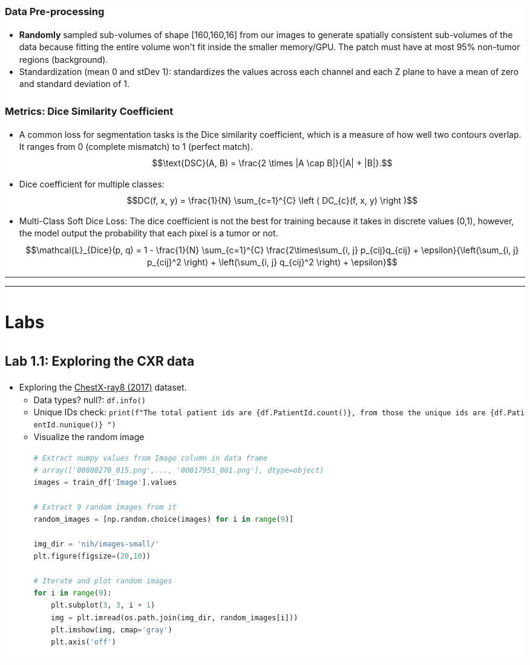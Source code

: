 ### Data Pre-processing
- **Randomly** sampled sub-volumes of shape [160,160,16] from our images to generate spatially consistent sub-volumes of the data because fitting the entire volume won't fit inside the smaller memory/GPU. The patch must have at most 95% non-tumor regions (background).
- Standardization (mean 0 and stDev 1): standardizes the values across each channel and each Z plane to have a mean of zero and standard deviation of 1.

### Metrics: Dice Similarity Coefficient
-  A common loss for segmentation tasks is the Dice similarity coefficient, which is a measure of how well two contours overlap. It ranges from 0 (complete mismatch) to 1 (perfect match).
$$\text{DSC}(A, B) = \frac{2 \times |A \cap B|}{|A| + |B|}.$$

- Dice coefficient for multiple classes: 
$$DC(f, x, y) = \frac{1}{N} \sum_{c=1}^{C} \left ( DC_{c}(f, x, y) \right )$$

- Multi-Class Soft Dice Loss: The dice coefficient is not the best for training because it takes in discrete values (0,1), however, the model output the probability that each pixel is a tumor or not. 
  $$\mathcal{L}_{Dice}(p, q) = 1 - \frac{1}{N} \sum_{c=1}^{C} \frac{2\times\sum_{i, j} p_{cij}q_{cij} + \epsilon}{\left(\sum_{i, j} p_{cij}^2 \right) + \left(\sum_{i, j} q_{cij}^2 \right) + \epsilon}$$


***
***

# Labs

## Lab 1.1: Exploring the CXR data
- Exploring the [ChestX-ray8 (2017)](https://arxiv.org/abs/1705.02315) dataset.
  - Data types? null?: `df.info()`
  - Unique IDs check: `print(f"The total patient ids are {df.PatientId.count()}, from those the unique ids are {df.PatientId.nunique()} ")`
  - Visualize the random image
    ```python
    # Extract numpy values from Image column in data frame 
    # array(['00008270_015.png',..., '00017951_001.png'], dtype=object)
    images = train_df['Image'].values

    # Extract 9 random images from it
    random_images = [np.random.choice(images) for i in range(9)]

    img_dir = 'nih/images-small/'
    plt.figure(figsize=(20,10))

    # Iterate and plot random images
    for i in range(9):
        plt.subplot(3, 3, i + 1)
        img = plt.imread(os.path.join(img_dir, random_images[i]))
        plt.imshow(img, cmap='gray')
        plt.axis('off')
        